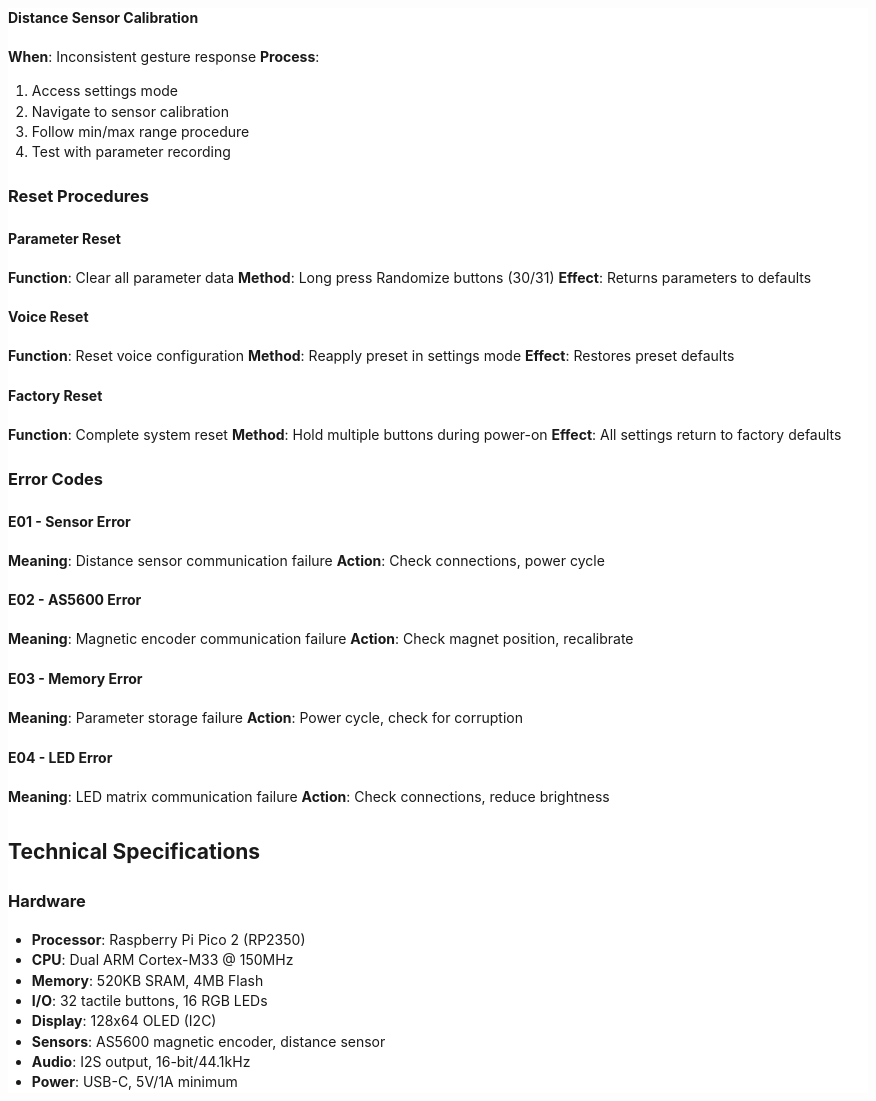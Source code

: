 #### Distance Sensor Calibration
**When**: Inconsistent gesture response
**Process**:
1. Access settings mode
2. Navigate to sensor calibration
3. Follow min/max range procedure
4. Test with parameter recording

### Reset Procedures

#### Parameter Reset
**Function**: Clear all parameter data
**Method**: Long press Randomize buttons (30/31)
**Effect**: Returns parameters to defaults

#### Voice Reset
**Function**: Reset voice configuration
**Method**: Reapply preset in settings mode
**Effect**: Restores preset defaults

#### Factory Reset
**Function**: Complete system reset
**Method**: Hold multiple buttons during power-on
**Effect**: All settings return to factory defaults

### Error Codes

#### E01 - Sensor Error
**Meaning**: Distance sensor communication failure
**Action**: Check connections, power cycle

#### E02 - AS5600 Error
**Meaning**: Magnetic encoder communication failure
**Action**: Check magnet position, recalibrate

#### E03 - Memory Error
**Meaning**: Parameter storage failure
**Action**: Power cycle, check for corruption

#### E04 - LED Error
**Meaning**: LED matrix communication failure
**Action**: Check connections, reduce brightness

## Technical Specifications

### Hardware
- **Processor**: Raspberry Pi Pico 2 (RP2350)
- **CPU**: Dual ARM Cortex-M33 @ 150MHz
- **Memory**: 520KB SRAM, 4MB Flash
- **I/O**: 32 tactile buttons, 16 RGB LEDs
- **Display**: 128x64 OLED (I2C)
- **Sensors**: AS5600 magnetic encoder, distance sensor
- **Audio**: I2S output, 16-bit/44.1kHz
- **Power**: USB-C, 5V/1A minimum
